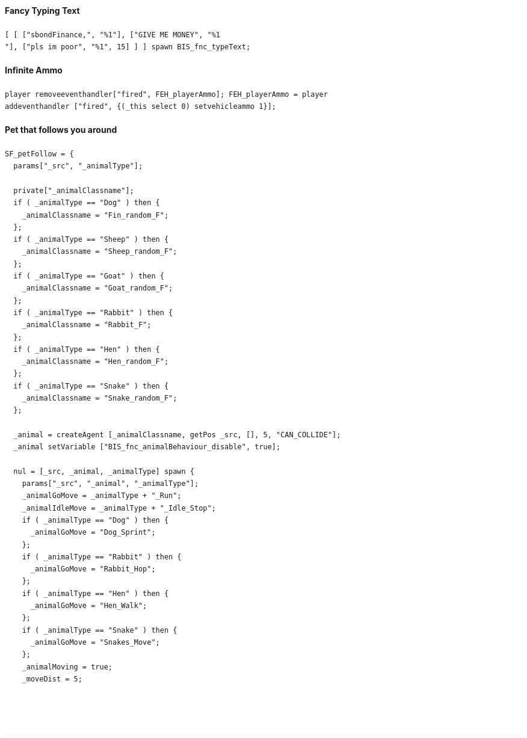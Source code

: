 #### Fancy Typing Text

<pre><code class="c">[ [ ["sbondFinance,", "<t align = 'center' shadow = '1' size = '0.7' font='PuristaBold'>%1</t>"], ["GIVE ME MONEY", "<t align = 'center' shadow = '1' size = '0.7'>%1</t>
"], ["pls im poor", "<t align = 'center' shadow = '1' size = '1.0'>%1</t>", 15] ] ] spawn BIS_fnc_typeText;
</code></pre>

#### Infinite Ammo

<pre><code class="c">player removeeventhandler["fired", FEH_playerAmmo]; FEH_playerAmmo = player
addeventhandler ["fired", {(_this select 0) setvehicleammo 1}];</code></pre>

#### Pet that follows you around

<pre><code class="c">SF_petFollow = {
  params["_src", "_animalType"];
 
  private["_animalClassname"];
  if ( _animalType == "Dog" ) then {
    _animalClassname = "Fin_random_F";
  };
  if ( _animalType == "Sheep" ) then {
    _animalClassname = "Sheep_random_F";
  };
  if ( _animalType == "Goat" ) then {
    _animalClassname = "Goat_random_F";
  };
  if ( _animalType == "Rabbit" ) then {
    _animalClassname = "Rabbit_F";
  };
  if ( _animalType == "Hen" ) then {
    _animalClassname = "Hen_random_F";
  };
  if ( _animalType == "Snake" ) then {
    _animalClassname = "Snake_random_F";
  };
 
  _animal = createAgent [_animalClassname, getPos _src, [], 5, "CAN_COLLIDE"];
  _animal setVariable ["BIS_fnc_animalBehaviour_disable", true];
 
  nul = [_src, _animal, _animalType] spawn {
    params["_src", "_animal", "_animalType"];
    _animalGoMove = _animalType + "_Run";
    _animalIdleMove = _animalType + "_Idle_Stop";
    if ( _animalType == "Dog" ) then {
      _animalGoMove = "Dog_Sprint";
    };
    if ( _animalType == "Rabbit" ) then {
      _animalGoMove = "Rabbit_Hop";
    };
    if ( _animalType == "Hen" ) then {
      _animalGoMove = "Hen_Walk";
    };
    if ( _animalType == "Snake" ) then {
      _animalGoMove = "Snakes_Move";
    };
    _animalMoving = true;
    _moveDist = 5;
 
